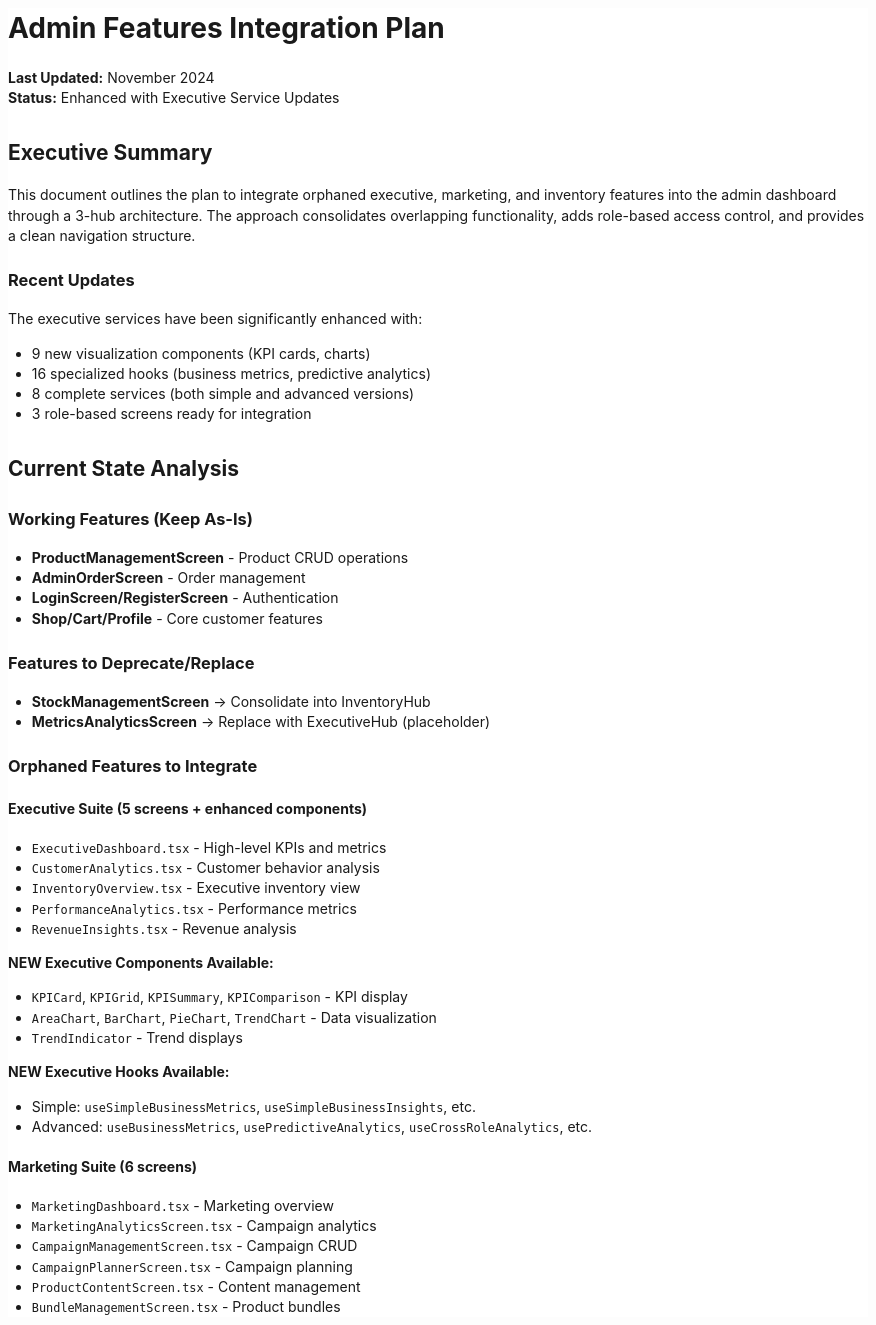# Admin Features Integration Plan

**Last Updated:** November 2024  
**Status:** Enhanced with Executive Service Updates

## Executive Summary

This document outlines the plan to integrate orphaned executive, marketing, and inventory features into the admin dashboard through a 3-hub architecture. The approach consolidates overlapping functionality, adds role-based access control, and provides a clean navigation structure.

### Recent Updates
The executive services have been significantly enhanced with:
- 9 new visualization components (KPI cards, charts)
- 16 specialized hooks (business metrics, predictive analytics)
- 8 complete services (both simple and advanced versions)
- 3 role-based screens ready for integration

## Current State Analysis

### Working Features (Keep As-Is)
- **ProductManagementScreen** - Product CRUD operations
- **AdminOrderScreen** - Order management  
- **LoginScreen/RegisterScreen** - Authentication
- **Shop/Cart/Profile** - Core customer features

### Features to Deprecate/Replace
- **StockManagementScreen** → Consolidate into InventoryHub
- **MetricsAnalyticsScreen** → Replace with ExecutiveHub (placeholder)

### Orphaned Features to Integrate

#### Executive Suite (5 screens + enhanced components)
- `ExecutiveDashboard.tsx` - High-level KPIs and metrics
- `CustomerAnalytics.tsx` - Customer behavior analysis
- `InventoryOverview.tsx` - Executive inventory view
- `PerformanceAnalytics.tsx` - Performance metrics
- `RevenueInsights.tsx` - Revenue analysis

**NEW Executive Components Available:**
- `KPICard`, `KPIGrid`, `KPISummary`, `KPIComparison` - KPI display
- `AreaChart`, `BarChart`, `PieChart`, `TrendChart` - Data visualization
- `TrendIndicator` - Trend displays

**NEW Executive Hooks Available:**
- Simple: `useSimpleBusinessMetrics`, `useSimpleBusinessInsights`, etc.
- Advanced: `useBusinessMetrics`, `usePredictiveAnalytics`, `useCrossRoleAnalytics`, etc.

#### Marketing Suite (6 screens)
- `MarketingDashboard.tsx` - Marketing overview
- `MarketingAnalyticsScreen.tsx` - Campaign analytics
- `CampaignManagementScreen.tsx` - Campaign CRUD
- `CampaignPlannerScreen.tsx` - Campaign planning
- `ProductContentScreen.tsx` - Content management
- `BundleManagementScreen.tsx` - Product bundles
